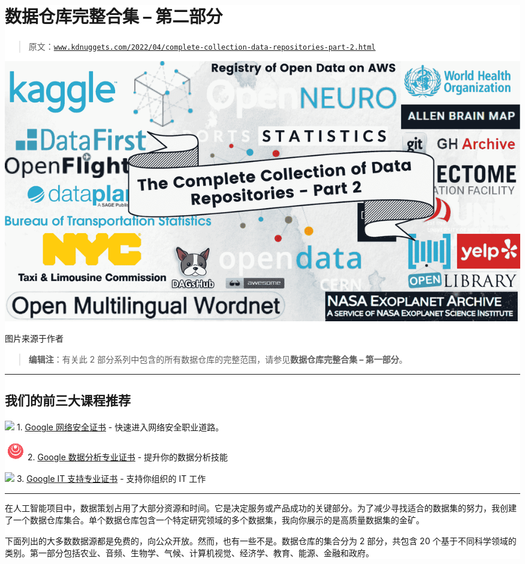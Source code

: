 # 数据仓库完整合集 – 第二部分

> 原文：[`www.kdnuggets.com/2022/04/complete-collection-data-repositories-part-2.html`](https://www.kdnuggets.com/2022/04/complete-collection-data-repositories-part-2.html)

![博客封面 数据仓库完整合集 - 第二部分](img/d339dff0e12747a9c5e41a132f251621.png)

图片来源于作者

> **编辑注**：有关此 2 部分系列中包含的所有数据仓库的完整范围，请参见**数据仓库完整合集 – 第一部分**。

* * *

## 我们的前三大课程推荐

![](img/0244c01ba9267c002ef39d4907e0b8fb.png) 1\. [Google 网络安全证书](https://www.kdnuggets.com/google-cybersecurity) - 快速进入网络安全职业道路。

![](img/e225c49c3c91745821c8c0368bf04711.png) 2\. [Google 数据分析专业证书](https://www.kdnuggets.com/google-data-analytics) - 提升你的数据分析技能

![](img/0244c01ba9267c002ef39d4907e0b8fb.png) 3\. [Google IT 支持专业证书](https://www.kdnuggets.com/google-itsupport) - 支持你组织的 IT 工作

* * *

在人工智能项目中，数据策划占用了大部分资源和时间。它是决定服务或产品成功的关键部分。为了减少寻找适合的数据集的努力，我创建了一个数据仓库集合。单个数据仓库包含一个特定研究领域的多个数据集，我向你展示的是高质量数据集的金矿。

下面列出的大多数数据源都是免费的，向公众开放。然而，也有一些不是。数据仓库的集合分为 2 部分，共包含 20 个基于不同科学领域的类别。第一部分包括农业、音频、生物学、气候、计算机视觉、经济学、教育、能源、金融和政府。
